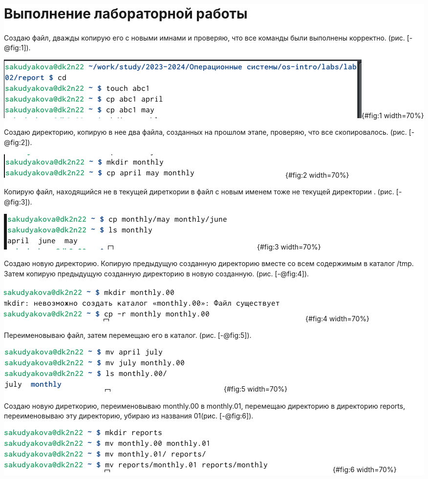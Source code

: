 # Выполнение лабораторной работы

 Создаю файл, дважды копирую его с новыми имнами и проверяю, что все команды были выполнены корректно. (рис. [-@fig:1]).

![Создание файла](image/L07_1.png){#fig:1 width=70%}

 Создаю директорию, копирую в нее два файла, созданных на прошлом этапе, проверяю, что все скопировалось. (рис. [-@fig:2]).
 
![Создание директории](image/L07_2.png){#fig:2 width=70%}

 Копирую файл, находящийся не в текущей диреткории в файл с новым именем тоже не текущей директории . (рис. [-@fig:3]).

![Копирование файла](image/L07_3.png){#fig:3 width=70%}

Создаю новую директорию. Копирую предыдущую созданную директорию вместе со всем содержимым в каталог /tmp. Затем копирую предыдущую созданную директорию в новую созданную. (рис. [-@fig:4]).

![Создание директории](image/L07_4.png){#fig:4 width=70%}

 Переименовываю файл, затем перемещаю его в каталог. (рис. [-@fig:5]). 

![Переименовка файла](image/L07_5.png){#fig:5 width=70%}

 Создаю новую диреткорию, переименовываю monthly.00 в monthly.01, перемещаю директорию в директорию reports, переименовываю эту директорию, убираю из названия 01(рис. [-@fig:6]).
  
![Создание новой директории](image/L07_6.png){#fig:6 width=70%}
